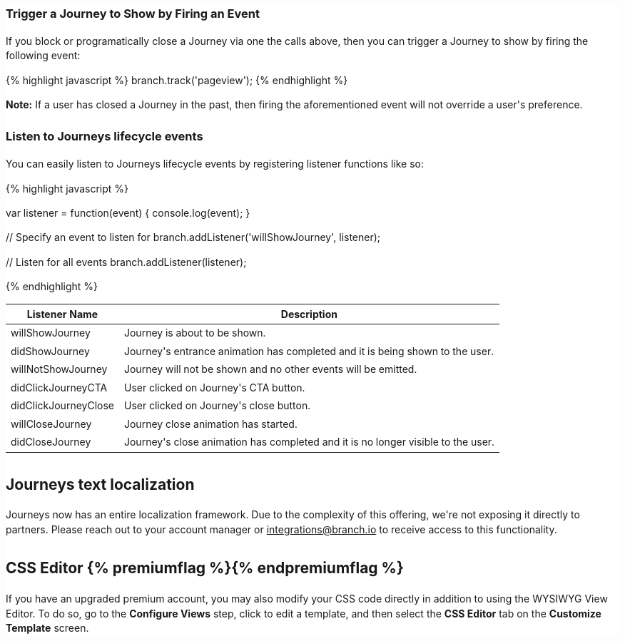 ### Trigger a Journey to Show by Firing an Event

If you block or programatically close a Journey via one the calls above, then you can trigger a Journey to show by firing the following event:

{% highlight javascript %}
branch.track('pageview');
{% endhighlight %}

**Note:** If a user has closed a Journey in the past, then firing the aforementioned event will not override a user's preference.

### Listen to Journeys lifecycle events

You can easily listen to Journeys lifecycle events by registering listener functions like so:

{% highlight javascript %}

var listener = function(event) { console.log(event); }

// Specify an event to listen for
branch.addListener('willShowJourney', listener);

// Listen for all events
branch.addListener(listener);

{% endhighlight %}

| Listener Name | Description |
| --- | --- |
| willShowJourney | Journey is about to be shown. |
| didShowJourney | Journey's entrance animation has completed and it is being shown to the user. |
| willNotShowJourney | Journey will not be shown and no other events will be emitted. |
| didClickJourneyCTA | User clicked on Journey's CTA button. |
| didClickJourneyClose | User clicked on Journey's close button. |
| willCloseJourney | Journey close animation has started. |
| didCloseJourney | Journey's close animation has completed and it is no longer visible to the user. |

## Journeys text localization

Journeys now has an entire localization framework. Due to the complexity of this offering, we're not exposing it directly to partners. Please reach out to your account manager or integrations@branch.io to receive access to this functionality.

## CSS Editor {% premiumflag %}{% endpremiumflag %}

If you have an upgraded premium account, you may also modify your CSS code directly in addition to using the WYSIWYG View Editor. To do so, go to the **Configure Views** step, click to edit a template, and then select the **CSS Editor** tab on the **Customize Template** screen.
